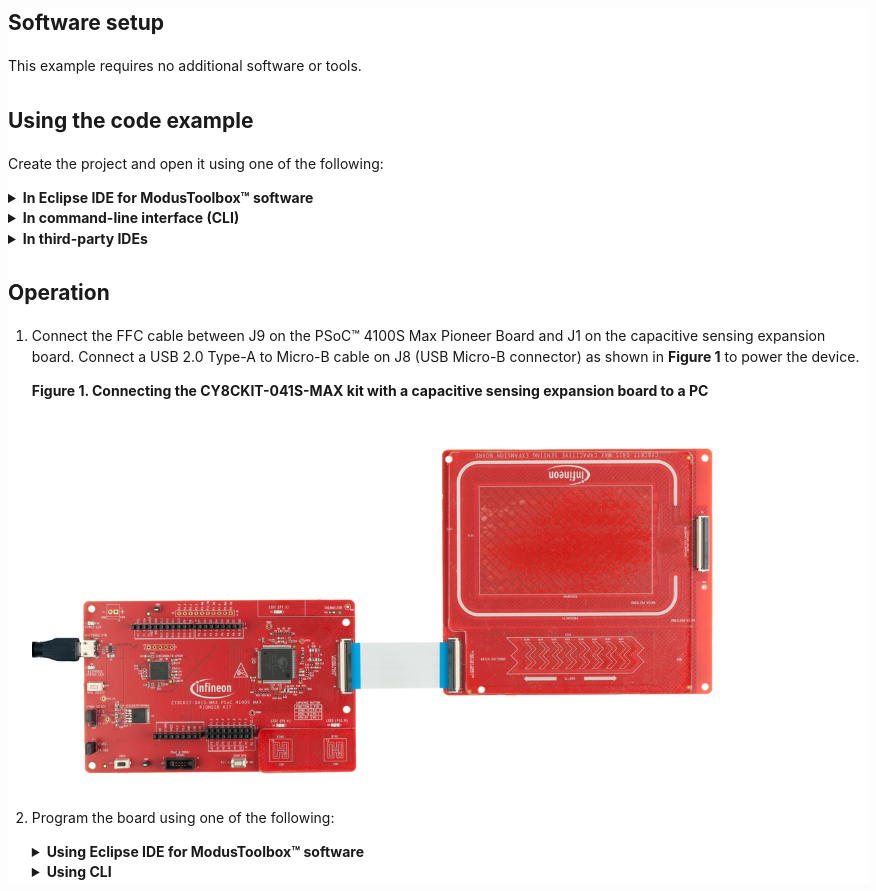 
## Software setup

This example requires no additional software or tools.


## Using the code example

Create the project and open it using one of the following:

<details><summary><b>In Eclipse IDE for ModusToolbox&trade; software</b></summary></details>

<details><summary><b>In command-line interface (CLI)</b></summary></details>

<details><summary><b>In third-party IDEs</b></summary></details>


## Operation

1. Connect the FFC cable between J9 on the PSoC&trade; 4100S Max Pioneer Board and J1 on the capacitive sensing expansion board. Connect a USB 2.0 Type-A to Micro-B cable on J8 (USB Micro-B connector) as shown in **Figure 1** to power the device.

   **Figure 1. Connecting the CY8CKIT-041S-MAX kit with a capacitive sensing expansion board to a PC**

   <img src="images/connection.png" alt="Figure 1" width="700"/>

2. Program the board using one of the following:

   <details><summary><b>Using Eclipse IDE for ModusToolbox&trade; software</b></summary></details>

   <details><summary><b>Using CLI</b></summary></details>
